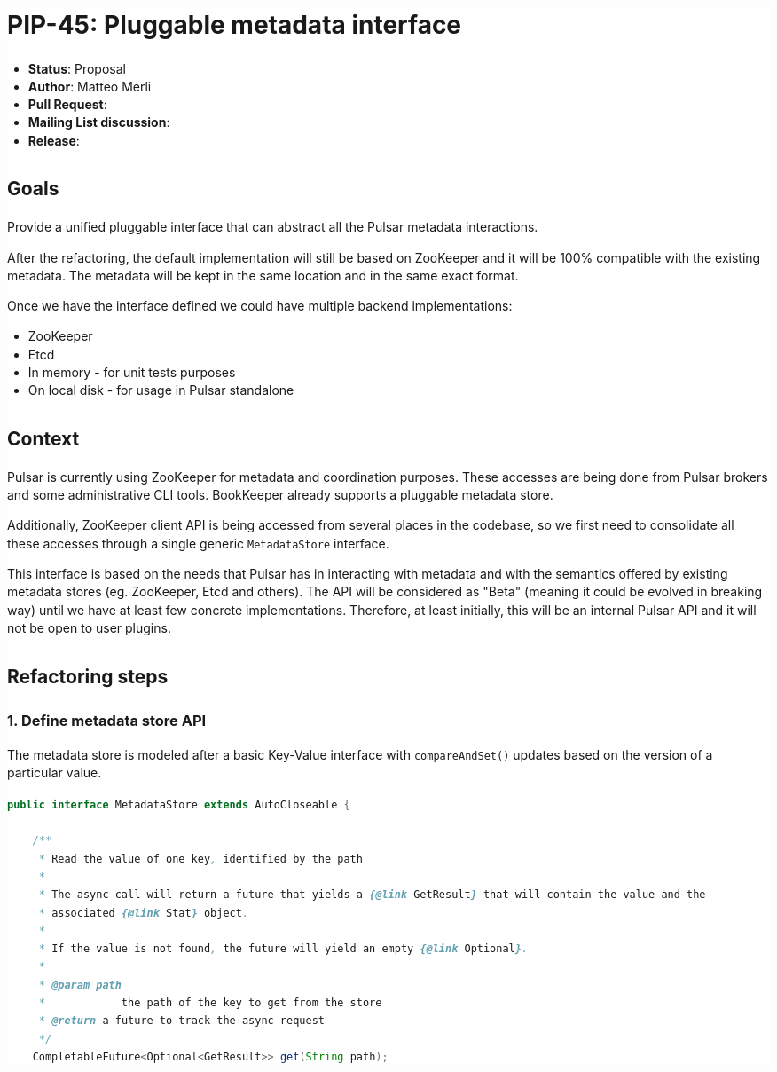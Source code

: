 # PIP-45: Pluggable metadata interface

* **Status**: Proposal
* **Author**: Matteo Merli
* **Pull Request**:
* **Mailing List discussion**:
* **Release**:


## Goals

Provide a unified pluggable interface that can abstract all the Pulsar metadata
interactions.

After the refactoring, the default implementation will still be based on ZooKeeper and it will
be 100% compatible with the existing metadata. The metadata will be kept in the same location
and in the same exact format.

Once we have the interface defined we could have multiple backend implementations:
  * ZooKeeper
  * Etcd
  * In memory - for unit tests purposes
  * On local disk - for usage in Pulsar standalone

## Context

Pulsar is currently using ZooKeeper for metadata and coordination purposes. These accesses are
being done from Pulsar brokers and some administrative CLI tools. BookKeeper already supports
a pluggable metadata store.

Additionally, ZooKeeper client API is being accessed from several places in the codebase, so we
first need to consolidate all these accesses through a single generic `MetadataStore` interface.

This interface is based on the needs that Pulsar has in interacting with metadata and with the
semantics offered by existing metadata stores (eg. ZooKeeper, Etcd and others). The API will be
considered as "Beta" (meaning it could be evolved in breaking way) until we have at least few
concrete implementations. Therefore, at least initially, this will be an internal Pulsar API and
it will not be open to user plugins.

## Refactoring steps

### 1. Define metadata store API

The metadata store is modeled after a basic Key-Value interface with `compareAndSet()` updates
based on the version of a particular value.

```java
public interface MetadataStore extends AutoCloseable {

    /**
     * Read the value of one key, identified by the path
     *
     * The async call will return a future that yields a {@link GetResult} that will contain the value and the
     * associated {@link Stat} object.
     *
     * If the value is not found, the future will yield an empty {@link Optional}.
     *
     * @param path
     *            the path of the key to get from the store
     * @return a future to track the async request
     */
    CompletableFuture<Optional<GetResult>> get(String path);

```